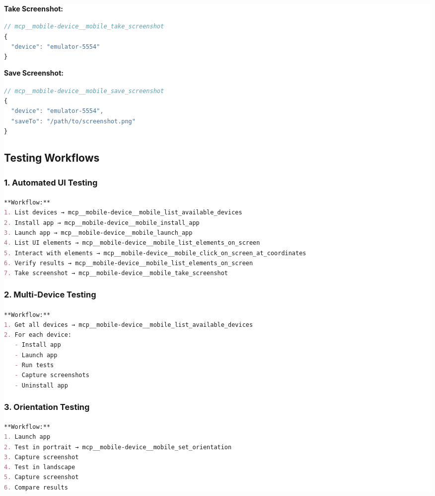**Take Screenshot:**
```typescript
// mcp__mobile-device__mobile_take_screenshot
{
  "device": "emulator-5554"
}
```

**Save Screenshot:**
```typescript
// mcp__mobile-device__mobile_save_screenshot
{
  "device": "emulator-5554",
  "saveTo": "/path/to/screenshot.png"
}
```

## Testing Workflows

### 1. Automated UI Testing

```markdown
**Workflow:**
1. List devices → mcp__mobile-device__mobile_list_available_devices
2. Install app → mcp__mobile-device__mobile_install_app
3. Launch app → mcp__mobile-device__mobile_launch_app
4. List UI elements → mcp__mobile-device__mobile_list_elements_on_screen
5. Interact with elements → mcp__mobile-device__mobile_click_on_screen_at_coordinates
6. Verify results → mcp__mobile-device__mobile_list_elements_on_screen
7. Take screenshot → mcp__mobile-device__mobile_take_screenshot
```

### 2. Multi-Device Testing

```markdown
**Workflow:**
1. Get all devices → mcp__mobile-device__mobile_list_available_devices
2. For each device:
   - Install app
   - Launch app
   - Run tests
   - Capture screenshots
   - Uninstall app
```

### 3. Orientation Testing

```markdown
**Workflow:**
1. Launch app
2. Test in portrait → mcp__mobile-device__mobile_set_orientation
3. Capture screenshot
4. Test in landscape
5. Capture screenshot
6. Compare results
```
